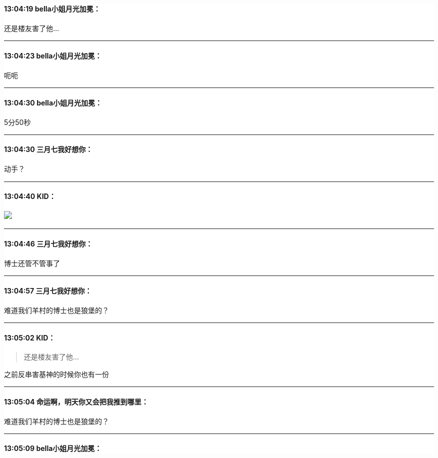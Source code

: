 #### 13:04:19  bella小姐月光加冕：

还是楼友害了他…

*****

#### 13:04:23  bella小姐月光加冕：

呃呃

*****

#### 13:04:30  bella小姐月光加冕：

5分50秒

*****

#### 13:04:30  三月七我好想你：

动手？

*****

#### 13:04:40  KID：

![](http://gchat.qpic.cn/gchatpic_new/851143121/614391357-2807656174-85E2C51FC1778D4338FE4879586AAEF2/0?term=2")

*****

#### 13:04:46  三月七我好想你：

博士还管不管事了

*****

#### 13:04:57  三月七我好想你：

难道我们羊村的博士也是狼堡的？

*****

#### 13:05:02  KID：

<blockquote>还是楼友害了他…</blockquote>
 之前反串害基神的时候你也有一份

*****

#### 13:05:04  命运啊，明天你又会把我推到哪里：

难道我们羊村的博士也是狼堡的？

*****

#### 13:05:09  bella小姐月光加冕：
